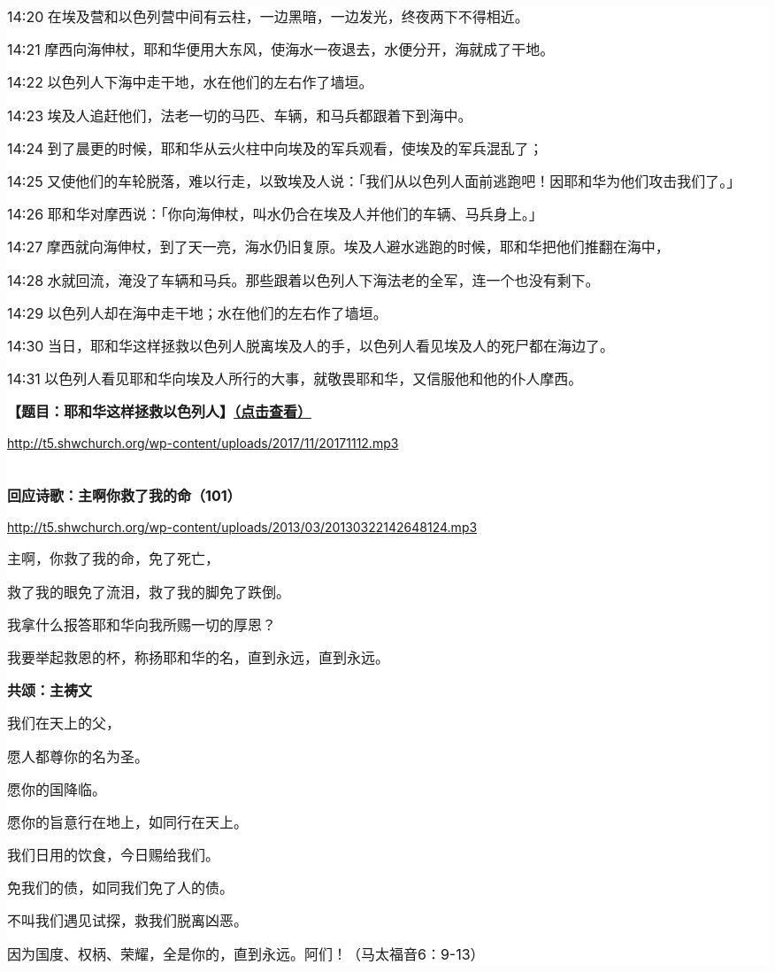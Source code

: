 <span style="font-size: 12pt;">14:20 在埃及营和以色列营中间有云柱，一边黑暗，一边发光，终夜两下不得相近。</span>
  
<span style="font-size: 12pt;">14:21 摩西向海伸杖，耶和华便用大东风，使海水一夜退去，水便分开，海就成了干地。</span>
  
<span style="font-size: 12pt;">14:22 以色列人下海中走干地，水在他们的左右作了墙垣。</span>
  
<span style="font-size: 12pt;">14:23 埃及人追赶他们，法老一切的马匹、车辆，和马兵都跟着下到海中。</span>
  
<span style="font-size: 12pt;">14:24 到了晨更的时候，耶和华从云火柱中向埃及的军兵观看，使埃及的军兵混乱了；</span>
  
<span style="font-size: 12pt;">14:25 又使他们的车轮脱落，难以行走，以致埃及人说：「我们从以色列人面前逃跑吧！因耶和华为他们攻击我们了。」</span>
  
<span style="font-size: 12pt;">14:26 耶和华对摩西说：「你向海伸杖，叫水仍合在埃及人并他们的车辆、马兵身上。」</span>
  
<span style="font-size: 12pt;">14:27 摩西就向海伸杖，到了天一亮，海水仍旧复原。埃及人避水逃跑的时候，耶和华把他们推翻在海中，</span>
  
<span style="font-size: 12pt;">14:28 水就回流，淹没了车辆和马兵。那些跟着以色列人下海法老的全军，连一个也没有剩下。</span>
  
<span style="font-size: 12pt;">14:29 以色列人却在海中走干地；水在他们的左右作了墙垣。</span>
  
<span style="font-size: 12pt;">14:30 当日，耶和华这样拯救以色列人脱离埃及人的手，以色列人看见埃及人的死尸都在海边了。</span>
  
<span style="font-size: 12pt;">14:31 以色列人看见耶和华向埃及人所行的大事，就敬畏耶和华，又信服他和他的仆人摩西。</span>

<span style="font-size: 12pt;"><strong>【题目：耶和华这样拯救以色列人】<a href="/2017/11/11/耶和华这样拯救以色列人2017年11月12日主日讲章小/">（点击查看）</a><br /> </strong></span><audio class="wp-audio-shortcode" id="audio-16081-1094" preload="none" style="width: 100%;" controls="controls"><source type="audio/mpeg" src="http://t5.shwchurch.org/wp-content/uploads/2017/11/20171112.mp3?_=1094" />

<http://t5.shwchurch.org/wp-content/uploads/2017/11/20171112.mp3></audio> 

<span style="font-size: 12pt;"><strong><br /> 回应诗歌：主啊你救了我的命（101）</strong></span><audio class="wp-audio-shortcode" id="audio-16081-1095" preload="none" style="width: 100%;" controls="controls"><source type="audio/mpeg" src="http://t5.shwchurch.org/wp-content/uploads/2013/03/20130322142648124.mp3?_=1095" />

<http://t5.shwchurch.org/wp-content/uploads/2013/03/20130322142648124.mp3></audio> 

<span style="font-size: 12pt;">主啊，你救了我的命，免了死亡，</span>
  
<span style="font-size: 12pt;">救了我的眼免了流泪，救了我的脚免了跌倒。</span>
  
<span style="font-size: 12pt;">我拿什么报答耶和华向我所赐一切的厚恩？</span>
  
<span style="font-size: 12pt;">我要举起救恩的杯，称扬耶和华的名，直到永远，直到永远。</span>

<span style="font-size: 12pt;"><strong>共颂：主祷文</strong></span>

<span style="font-size: 12pt;">我们在天上的父，</span>
  
<span style="font-size: 12pt;">愿人都尊你的名为圣。</span>
  
<span style="font-size: 12pt;">愿你的国降临。</span>
  
<span style="font-size: 12pt;">愿你的旨意行在地上，如同行在天上。</span>
  
<span style="font-size: 12pt;">我们日用的饮食，今日赐给我们。</span>
  
<span style="font-size: 12pt;">免我们的债，如同我们免了人的债。</span>
  
<span style="font-size: 12pt;">不叫我们遇见试探，救我们脱离凶恶。</span>
  
<span style="font-size: 12pt;">因为国度、权柄、荣耀，全是你的，直到永远。阿们！（马太福音6：9-13）</span>
